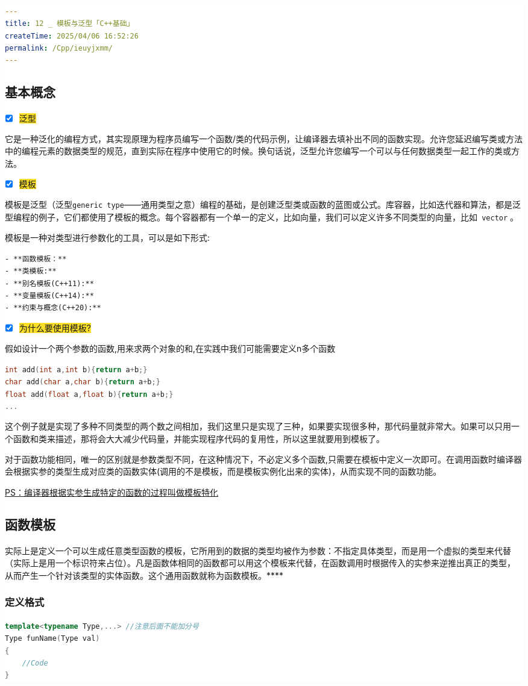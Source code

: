 ```yaml
---
title: 12 _ 模板与泛型「C++基础」
createTime: 2025/04/06 16:52:26
permalink: /Cpp/ieuyjxmm/
---
```

##  基本概念
- [x] <font style="background-color:#FBDE28;">泛型</font>

它是一种泛化的编程方式，其实现原理为程序员编写一个函数/类的代码示例，让编译器去填补出不同的函数实现。允许您延迟编写类或方法中的编程元素的数据类型的规范，直到实际在程序中使用它的时候。换句话说，泛型允许您编写一个可以与任何数据类型一起工作的类或方法。

- [x] <font style="background-color:#FBDE28;">模板</font>

模板是泛型（泛型`generic type`——通用类型之意）编程的基础，是创建泛型类或函数的蓝图或公式。库容器，比如迭代器和算法，都是泛型编程的例子，它们都使用了模板的概念。每个容器都有一个单一的定义，比如向量，我们可以定义许多不同类型的向量，比如` vector` 。

模板是一种对类型进行参数化的工具，可以是如下形式:

    - **函数模板：**
    - **类模板:**
    - **别名模板(C++11):**
    - **变量模板(C++14):**
    - **约束与概念(C++20):**
- [x] <font style="background-color:#FBDE28;">为什么要使用模板?</font>

假如设计一个两个参数的函数,用来求两个对象的和,在实践中我们可能需要定义n多个函数

```cpp
int add(int a,int b){return a+b;}
char add(char a,char b){return a+b;}
float add(float a,float b){return a+b;}
...
```

这个例子就是实现了多种不同类型的两个数之间相加，我们这里只是实现了三种，如果要实现很多种，那代码量就非常大。如果可以只用一个函数和类来描述，那将会大大减少代码量，并能实现程序代码的复用性，所以这里就要用到模板了。

对于函数功能相同，唯一的区别就是参数类型不同，在这种情况下，不必定义多个函数,只需要在模板中定义一次即可。在调用函数时编译器会根据实参的类型生成对应类的函数实体(调用的不是模板，而是模板实例化出来的实体)，从而实现不同的函数功能。

<u>PS：编译器根据实参生成特定的函数的过程叫做模板特化</u>

##  函数模板
实际上是定义一个可以生成任意类型函数的模板，它所用到的数据的类型均被作为参数：不指定具体类型，而是用一个虚拟的类型来代替（实际上是用一个标识符来占位）。凡是函数体相同的函数都可以用这个模板来代替，在函数调用时根据传入的实参来逆推出真正的类型，从而产生一个针对该类型的实体函数。这个通用函数就称为函数模板。****

### **定义格式**
```cpp
template<typename Type,...>	//注意后面不能加分号
Type funName(Type val)
{
    //Code
}
```
